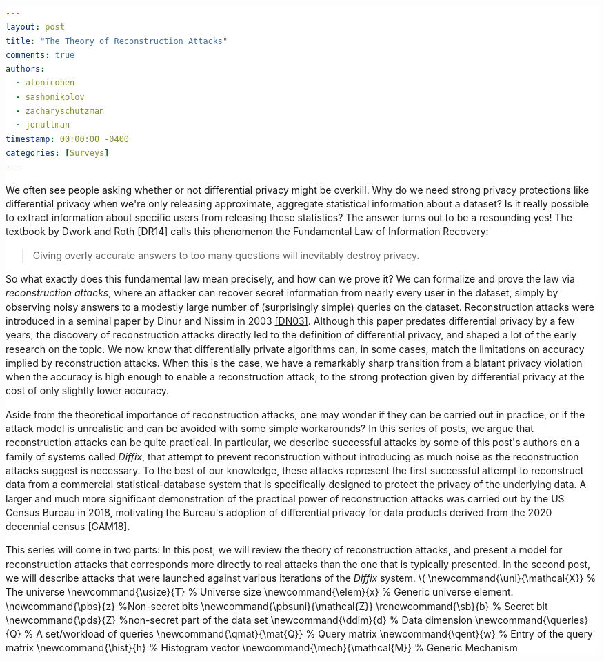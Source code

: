```yaml
---
layout: post
title: "The Theory of Reconstruction Attacks"
comments: true
authors: 
  - alonicohen
  - sashonikolov
  - zacharyschutzman
  - jonullman
timestamp: 00:00:00 -0400
categories: [Surveys]
---
```


We often see people asking whether or not differential privacy might be overkill.  Why do we need strong privacy protections like differential privacy when we're only releasing approximate, aggregate statistical information about a dataset?  Is it really possible to extract information about specific users from releasing these statistics?  The answer turns out to be a resounding yes!  The textbook by Dwork and Roth [[DR14]](https://www.cis.upenn.edu/~aaroth/privacybook.html) calls this phenomenon the Fundamental Law of Information Recovery:
 
>Giving overly accurate answers to too many questions will inevitably destroy privacy.

So what exactly does this fundamental law mean precisely, and how can we prove it?  We can formalize and prove the law via *reconstruction attacks*, where an attacker can recover secret information from nearly every user in the dataset, simply by observing noisy answers to a modestly large number of (surprisingly simple) queries on the dataset. Reconstruction attacks were introduced in a seminal paper by Dinur and Nissim in 2003 [[DN03]](https://dl.acm.org/doi/10.1145/773153.773173).  Although this paper predates differential privacy by a few years, the discovery of reconstruction attacks directly led to the definition of differential privacy, and shaped a lot of the early research on the topic. We now know that differentially private algorithms can, in some cases, match the limitations on accuracy implied by reconstruction attacks. When this is the case, we have a remarkably sharp transition from a blatant privacy violation when the accuracy is high enough to enable a reconstruction attack, to the strong protection given by differential privacy at the cost of only slightly lower accuracy.

Aside from the theoretical importance of reconstruction attacks, one may wonder if they can be carried out in practice, or if the attack model is unrealistic and can be avoided with some simple workarounds?  In this series of posts, we argue that reconstruction attacks can be quite practical.  In particular, we describe successful attacks by some of this post's authors on a family of systems called *Diffix*, that attempt to prevent reconstruction without introducing as much noise as the reconstruction attacks suggest is necessary. To the best of our knowledge, these attacks represent the first successful attempt to reconstruct data from a commercial statistical-database system that is specifically designed to protect the privacy of the underlying data.  A larger and much more significant demonstration of the practical power of reconstruction attacks was carried out by the US Census Bureau in 2018, motivating the Bureau's adoption of differential privacy for data products derived from the 2020 decennial census [[GAM18]](https://queue.acm.org/detail.cfm?ref=rss&id=3295691).

This series will come in two parts: In this post, we will review the theory of reconstruction attacks, and present a model for reconstruction attacks that corresponds more directly to real attacks than the one that is typically presented.  In the second post, we will describe attacks that were launched against various iterations of the *Diffix* system. \\\(
\newcommand{\uni}{\mathcal{X}} % The universe
\newcommand{\usize}{T} % Universe size
\newcommand{\elem}{x} % Generic universe element. 
\newcommand{\pbs}{z} %Non-secret bits
\newcommand{\pbsuni}{\mathcal{Z}}
\renewcommand{\sb}{b} % Secret bit
\newcommand{\pds}{Z} %non-secret part of the data set
\newcommand{\ddim}{d} % Data dimension
\newcommand{\queries}{Q} % A set/workload of queries
\newcommand{\qmat}{\mat{Q}} % Query matrix
\newcommand{\qent}{w} % Entry of the query matrix
\newcommand{\hist}{h} % Histogram vector
\newcommand{\mech}{\mathcal{M}} % Generic Mechanism